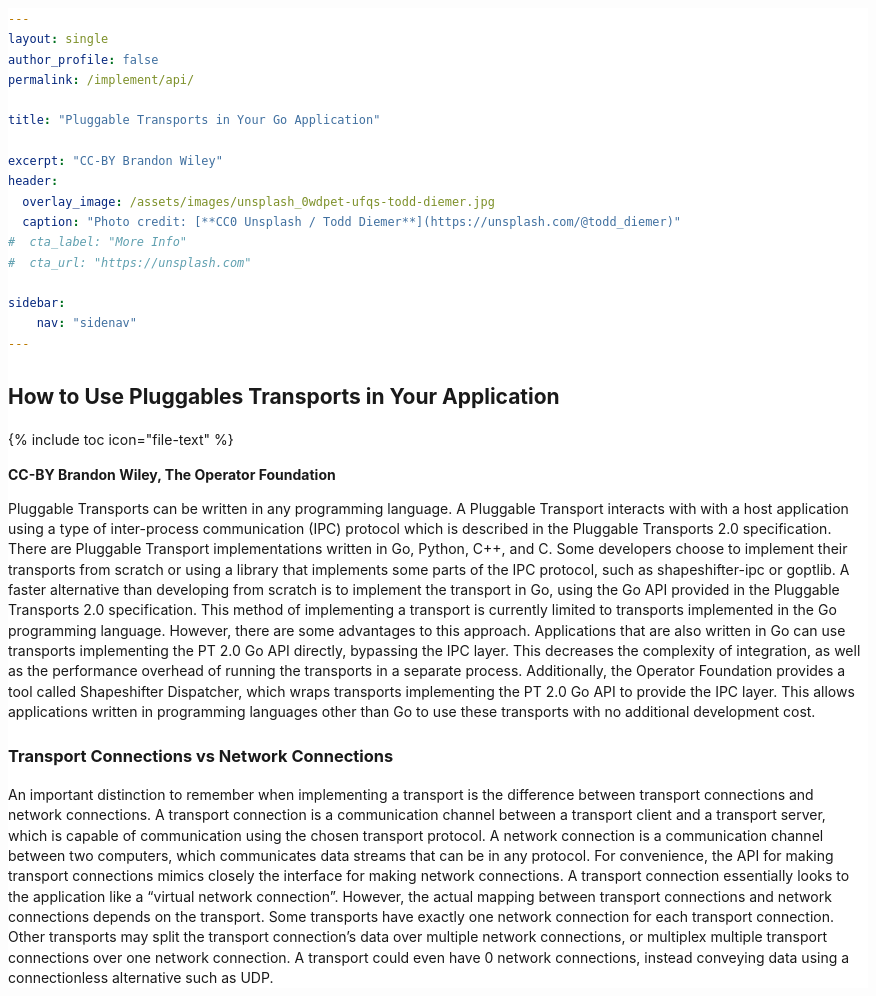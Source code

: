 ```yaml
---
layout: single
author_profile: false
permalink: /implement/api/

title: "Pluggable Transports in Your Go Application"

excerpt: "CC-BY Brandon Wiley"
header:
  overlay_image: /assets/images/unsplash_0wdpet-ufqs-todd-diemer.jpg
  caption: "Photo credit: [**CC0 Unsplash / Todd Diemer**](https://unsplash.com/@todd_diemer)"
#  cta_label: "More Info"
#  cta_url: "https://unsplash.com"

sidebar:
    nav: "sidenav"
---
```


## How to Use Pluggables Transports in Your Application
{% include toc icon="file-text" %}

**CC-BY Brandon Wiley, The Operator Foundation** 


Pluggable Transports can be written in any programming language. A Pluggable Transport interacts with with a host application using a type of inter-process communication (IPC) protocol which is described in the Pluggable Transports 2.0 specification. There are Pluggable Transport implementations written in Go, Python, C++, and C. Some developers choose to implement their transports from scratch or using a library that implements some parts of the IPC protocol, such as shapeshifter-ipc or goptlib. A faster alternative than developing from scratch is to implement the transport in Go, using the Go API provided in the Pluggable Transports 2.0 specification. This method of implementing a transport is currently limited to transports implemented in the Go programming language. However, there are some advantages to this approach. Applications that are also written in Go can use transports implementing the PT 2.0 Go API directly, bypassing the IPC layer. This decreases the complexity of integration, as well as the performance overhead of running the transports in a separate process. Additionally, the Operator Foundation provides a tool called Shapeshifter Dispatcher, which wraps transports implementing the PT 2.0 Go API to provide the IPC layer. This allows applications written in programming languages other than Go to use these transports with no additional development cost.

### Transport Connections vs Network Connections

An important distinction to remember when implementing a transport is the difference between transport connections and network connections. A transport connection is a communication channel between a transport client and a transport server, which is capable of communication using the chosen transport protocol. A network connection is a communication channel between two computers, which communicates data streams that can be in any protocol. For convenience, the API for making transport connections mimics closely the interface for making network connections. A transport connection essentially looks to the application like a “virtual network connection”. However, the actual mapping between transport connections and network connections depends on the transport. Some transports have exactly one network connection for each transport connection. Other transports may split the transport connection’s data over multiple network connections, or multiplex multiple transport connections over one network connection. A transport could even have 0 network connections, instead conveying data using a connectionless alternative such as UDP.
